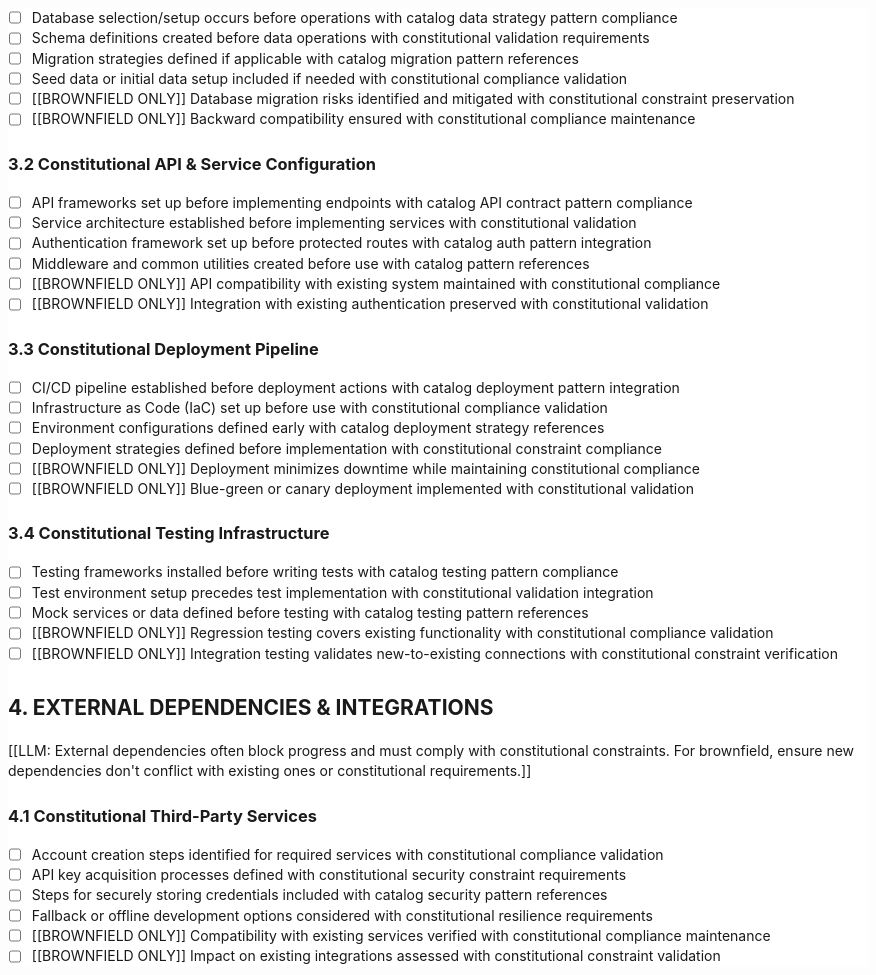 - [ ] Database selection/setup occurs before operations with catalog data strategy pattern compliance
- [ ] Schema definitions created before data operations with constitutional validation requirements
- [ ] Migration strategies defined if applicable with catalog migration pattern references
- [ ] Seed data or initial data setup included if needed with constitutional compliance validation
- [ ] [[BROWNFIELD ONLY]] Database migration risks identified and mitigated with constitutional constraint preservation
- [ ] [[BROWNFIELD ONLY]] Backward compatibility ensured with constitutional compliance maintenance

### 3.2 Constitutional API & Service Configuration

- [ ] API frameworks set up before implementing endpoints with catalog API contract pattern compliance
- [ ] Service architecture established before implementing services with constitutional validation
- [ ] Authentication framework set up before protected routes with catalog auth pattern integration
- [ ] Middleware and common utilities created before use with catalog pattern references
- [ ] [[BROWNFIELD ONLY]] API compatibility with existing system maintained with constitutional compliance
- [ ] [[BROWNFIELD ONLY]] Integration with existing authentication preserved with constitutional validation

### 3.3 Constitutional Deployment Pipeline

- [ ] CI/CD pipeline established before deployment actions with catalog deployment pattern integration
- [ ] Infrastructure as Code (IaC) set up before use with constitutional compliance validation
- [ ] Environment configurations defined early with catalog deployment strategy references
- [ ] Deployment strategies defined before implementation with constitutional constraint compliance
- [ ] [[BROWNFIELD ONLY]] Deployment minimizes downtime while maintaining constitutional compliance
- [ ] [[BROWNFIELD ONLY]] Blue-green or canary deployment implemented with constitutional validation

### 3.4 Constitutional Testing Infrastructure

- [ ] Testing frameworks installed before writing tests with catalog testing pattern compliance
- [ ] Test environment setup precedes test implementation with constitutional validation integration
- [ ] Mock services or data defined before testing with catalog testing pattern references
- [ ] [[BROWNFIELD ONLY]] Regression testing covers existing functionality with constitutional compliance validation
- [ ] [[BROWNFIELD ONLY]] Integration testing validates new-to-existing connections with constitutional constraint verification

## 4. EXTERNAL DEPENDENCIES & INTEGRATIONS

[[LLM: External dependencies often block progress and must comply with constitutional constraints. For brownfield, ensure new dependencies don't conflict with existing ones or constitutional requirements.]]

### 4.1 Constitutional Third-Party Services

- [ ] Account creation steps identified for required services with constitutional compliance validation
- [ ] API key acquisition processes defined with constitutional security constraint requirements
- [ ] Steps for securely storing credentials included with catalog security pattern references
- [ ] Fallback or offline development options considered with constitutional resilience requirements
- [ ] [[BROWNFIELD ONLY]] Compatibility with existing services verified with constitutional compliance maintenance
- [ ] [[BROWNFIELD ONLY]] Impact on existing integrations assessed with constitutional constraint validation
